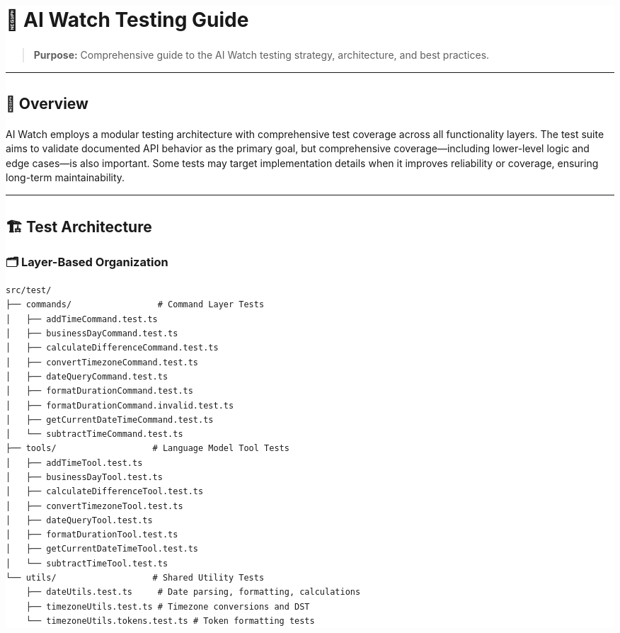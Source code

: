 
# 🧪 AI Watch Testing Guide

> **Purpose:** Comprehensive guide to the AI Watch testing strategy, architecture, and best practices.


---

## 🎯 Overview


AI Watch employs a modular testing architecture with comprehensive test coverage across all functionality layers. The test suite aims to validate documented API behavior as the primary goal, but comprehensive coverage—including lower-level logic and edge cases—is also important. Some tests may target implementation details when it improves reliability or coverage, ensuring long-term maintainability.


---

## 🏗️ Test Architecture


### 🗂️ Layer-Based Organization

```
src/test/
├── commands/                 # Command Layer Tests
│   ├── addTimeCommand.test.ts
│   ├── businessDayCommand.test.ts
│   ├── calculateDifferenceCommand.test.ts
│   ├── convertTimezoneCommand.test.ts
│   ├── dateQueryCommand.test.ts
│   ├── formatDurationCommand.test.ts
│   ├── formatDurationCommand.invalid.test.ts
│   ├── getCurrentDateTimeCommand.test.ts
│   └── subtractTimeCommand.test.ts
├── tools/                   # Language Model Tool Tests
│   ├── addTimeTool.test.ts
│   ├── businessDayTool.test.ts
│   ├── calculateDifferenceTool.test.ts
│   ├── convertTimezoneTool.test.ts
│   ├── dateQueryTool.test.ts
│   ├── formatDurationTool.test.ts
│   ├── getCurrentDateTimeTool.test.ts
│   └── subtractTimeTool.test.ts
└── utils/                   # Shared Utility Tests
    ├── dateUtils.test.ts     # Date parsing, formatting, calculations
    ├── timezoneUtils.test.ts # Timezone conversions and DST
    └── timezoneUtils.tokens.test.ts # Token formatting tests
```
